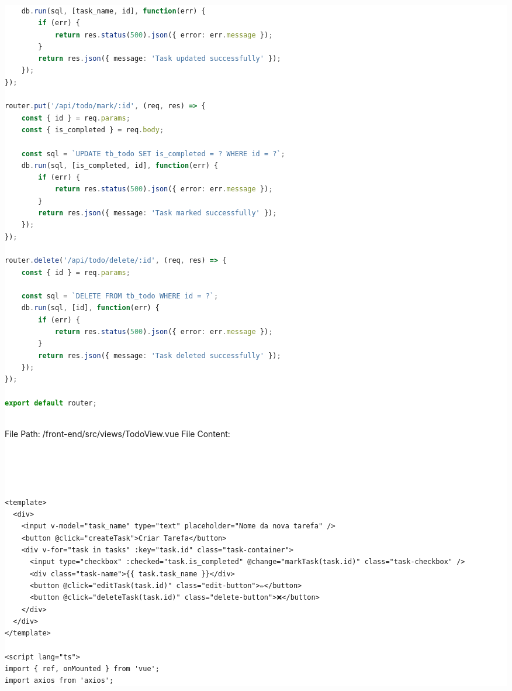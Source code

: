 ```typescript
    db.run(sql, [task_name, id], function(err) {
        if (err) {
            return res.status(500).json({ error: err.message });
        }
        return res.json({ message: 'Task updated successfully' });
    });
});

router.put('/api/todo/mark/:id', (req, res) => {
    const { id } = req.params;
    const { is_completed } = req.body;

    const sql = `UPDATE tb_todo SET is_completed = ? WHERE id = ?`;
    db.run(sql, [is_completed, id], function(err) {
        if (err) {
            return res.status(500).json({ error: err.message });
        }
        return res.json({ message: 'Task marked successfully' });
    });
});

router.delete('/api/todo/delete/:id', (req, res) => {
    const { id } = req.params;

    const sql = `DELETE FROM tb_todo WHERE id = ?`;
    db.run(sql, [id], function(err) {
        if (err) {
            return res.status(500).json({ error: err.message });
        }
        return res.json({ message: 'Task deleted successfully' });
    });
});

export default router;



```

File Path: /front-end/src/views/TodoView.vue
File Content:
```vue




<template>
  <div>
    <input v-model="task_name" type="text" placeholder="Nome da nova tarefa" />
    <button @click="createTask">Criar Tarefa</button>
    <div v-for="task in tasks" :key="task.id" class="task-container">
      <input type="checkbox" :checked="task.is_completed" @change="markTask(task.id)" class="task-checkbox" />
      <div class="task-name">{{ task.task_name }}</div>
      <button @click="editTask(task.id)" class="edit-button">✏️</button>
      <button @click="deleteTask(task.id)" class="delete-button">❌</button>
    </div>
  </div>
</template>

<script lang="ts">
import { ref, onMounted } from 'vue';
import axios from 'axios';

```